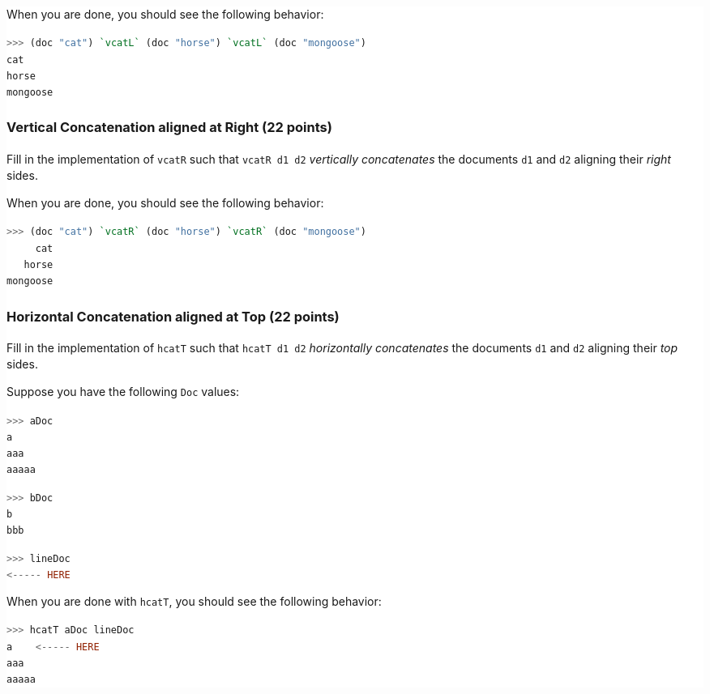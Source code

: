 When you are done, you should see the following behavior:

```haskell
>>> (doc "cat") `vcatL` (doc "horse") `vcatL` (doc "mongoose")
cat
horse
mongoose
```

### Vertical Concatenation aligned at Right (22 points)

Fill in the implementation of `vcatR` such that `vcatR d1 d2`
*vertically concatenates* the documents `d1` and `d2` aligning
their *right* sides.

When you are done, you should see the following behavior:

```haskell
>>> (doc "cat") `vcatR` (doc "horse") `vcatR` (doc "mongoose")
     cat
   horse
mongoose
```



### Horizontal Concatenation aligned at Top (22 points)

Fill in the implementation of `hcatT` such that `hcatT d1 d2`
*horizontally concatenates* the documents `d1` and `d2` aligning
their *top* sides.


Suppose you have the following `Doc` values:

```haskell
>>> aDoc
a
aaa
aaaaa
```

```haskell
>>> bDoc
b
bbb
```

```haskell
>>> lineDoc
<----- HERE
```

When you are done with `hcatT`, you should see the following behavior:

```haskell
>>> hcatT aDoc lineDoc
a    <----- HERE
aaa
aaaaa
```
